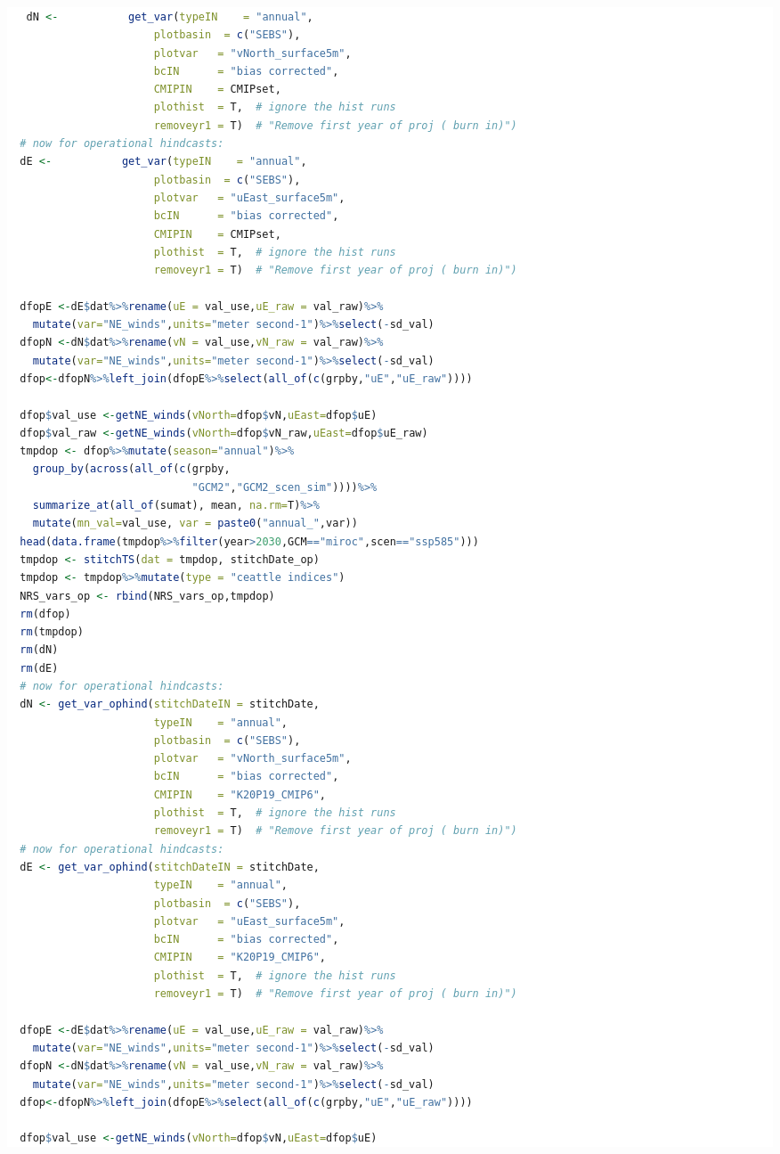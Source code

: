 ``` r
   dN <-           get_var(typeIN    = "annual",
                       plotbasin  = c("SEBS"),
                       plotvar   = "vNorth_surface5m",
                       bcIN      = "bias corrected",
                       CMIPIN    = CMIPset,
                       plothist  = T,  # ignore the hist runs
                       removeyr1 = T)  # "Remove first year of proj ( burn in)")
  # now for operational hindcasts:
  dE <-           get_var(typeIN    = "annual",
                       plotbasin  = c("SEBS"),
                       plotvar   = "uEast_surface5m",
                       bcIN      = "bias corrected",
                       CMIPIN    = CMIPset,
                       plothist  = T,  # ignore the hist runs
                       removeyr1 = T)  # "Remove first year of proj ( burn in)")
  
  dfopE <-dE$dat%>%rename(uE = val_use,uE_raw = val_raw)%>%
    mutate(var="NE_winds",units="meter second-1")%>%select(-sd_val)
  dfopN <-dN$dat%>%rename(vN = val_use,vN_raw = val_raw)%>%
    mutate(var="NE_winds",units="meter second-1")%>%select(-sd_val)
  dfop<-dfopN%>%left_join(dfopE%>%select(all_of(c(grpby,"uE","uE_raw"))))
  
  dfop$val_use <-getNE_winds(vNorth=dfop$vN,uEast=dfop$uE)
  dfop$val_raw <-getNE_winds(vNorth=dfop$vN_raw,uEast=dfop$uE_raw)
  tmpdop <- dfop%>%mutate(season="annual")%>%
    group_by(across(all_of(c(grpby,
                             "GCM2","GCM2_scen_sim"))))%>%
    summarize_at(all_of(sumat), mean, na.rm=T)%>%
    mutate(mn_val=val_use, var = paste0("annual_",var))
  head(data.frame(tmpdop%>%filter(year>2030,GCM=="miroc",scen=="ssp585")))
  tmpdop <- stitchTS(dat = tmpdop, stitchDate_op)
  tmpdop <- tmpdop%>%mutate(type = "ceattle indices")
  NRS_vars_op <- rbind(NRS_vars_op,tmpdop)
  rm(dfop)
  rm(tmpdop)    
  rm(dN)
  rm(dE)
  # now for operational hindcasts:
  dN <- get_var_ophind(stitchDateIN = stitchDate, 
                       typeIN    = "annual", 
                       plotbasin  = c("SEBS"),
                       plotvar   = "vNorth_surface5m",
                       bcIN      = "bias corrected",
                       CMIPIN    = "K20P19_CMIP6", 
                       plothist  = T,  # ignore the hist runs
                       removeyr1 = T)  # "Remove first year of proj ( burn in)")
  # now for operational hindcasts:
  dE <- get_var_ophind(stitchDateIN = stitchDate, 
                       typeIN    = "annual", 
                       plotbasin  = c("SEBS"),
                       plotvar   = "uEast_surface5m",
                       bcIN      = "bias corrected",
                       CMIPIN    = "K20P19_CMIP6", 
                       plothist  = T,  # ignore the hist runs
                       removeyr1 = T)  # "Remove first year of proj ( burn in)")
  
  dfopE <-dE$dat%>%rename(uE = val_use,uE_raw = val_raw)%>%
    mutate(var="NE_winds",units="meter second-1")%>%select(-sd_val)
  dfopN <-dN$dat%>%rename(vN = val_use,vN_raw = val_raw)%>%
    mutate(var="NE_winds",units="meter second-1")%>%select(-sd_val)
  dfop<-dfopN%>%left_join(dfopE%>%select(all_of(c(grpby,"uE","uE_raw"))))
  
  dfop$val_use <-getNE_winds(vNorth=dfop$vN,uEast=dfop$uE)
```